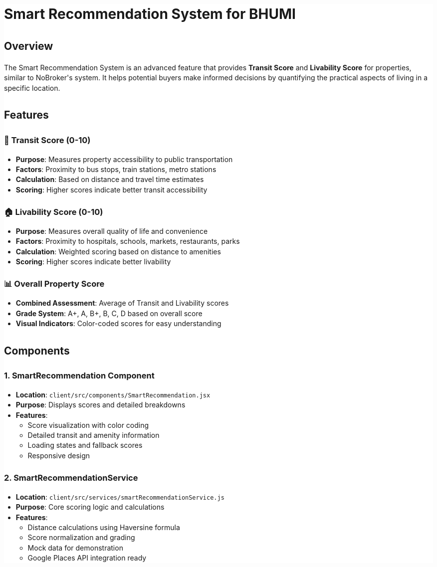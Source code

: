 # Smart Recommendation System for BHUMI

## Overview

The Smart Recommendation System is an advanced feature that provides **Transit Score** and **Livability Score** for properties, similar to NoBroker's system. It helps potential buyers make informed decisions by quantifying the practical aspects of living in a specific location.

## Features

### 🚌 Transit Score (0-10)
- **Purpose**: Measures property accessibility to public transportation
- **Factors**: Proximity to bus stops, train stations, metro stations
- **Calculation**: Based on distance and travel time estimates
- **Scoring**: Higher scores indicate better transit accessibility

### 🏠 Livability Score (0-10)
- **Purpose**: Measures overall quality of life and convenience
- **Factors**: Proximity to hospitals, schools, markets, restaurants, parks
- **Calculation**: Weighted scoring based on distance to amenities
- **Scoring**: Higher scores indicate better livability

### 📊 Overall Property Score
- **Combined Assessment**: Average of Transit and Livability scores
- **Grade System**: A+, A, B+, B, C, D based on overall score
- **Visual Indicators**: Color-coded scores for easy understanding

## Components

### 1. SmartRecommendation Component
- **Location**: `client/src/components/SmartRecommendation.jsx`
- **Purpose**: Displays scores and detailed breakdowns
- **Features**: 
  - Score visualization with color coding
  - Detailed transit and amenity information
  - Loading states and fallback scores
  - Responsive design

### 2. SmartRecommendationService
- **Location**: `client/src/services/smartRecommendationService.js`
- **Purpose**: Core scoring logic and calculations
- **Features**:
  - Distance calculations using Haversine formula
  - Score normalization and grading
  - Mock data for demonstration
  - Google Places API integration ready
